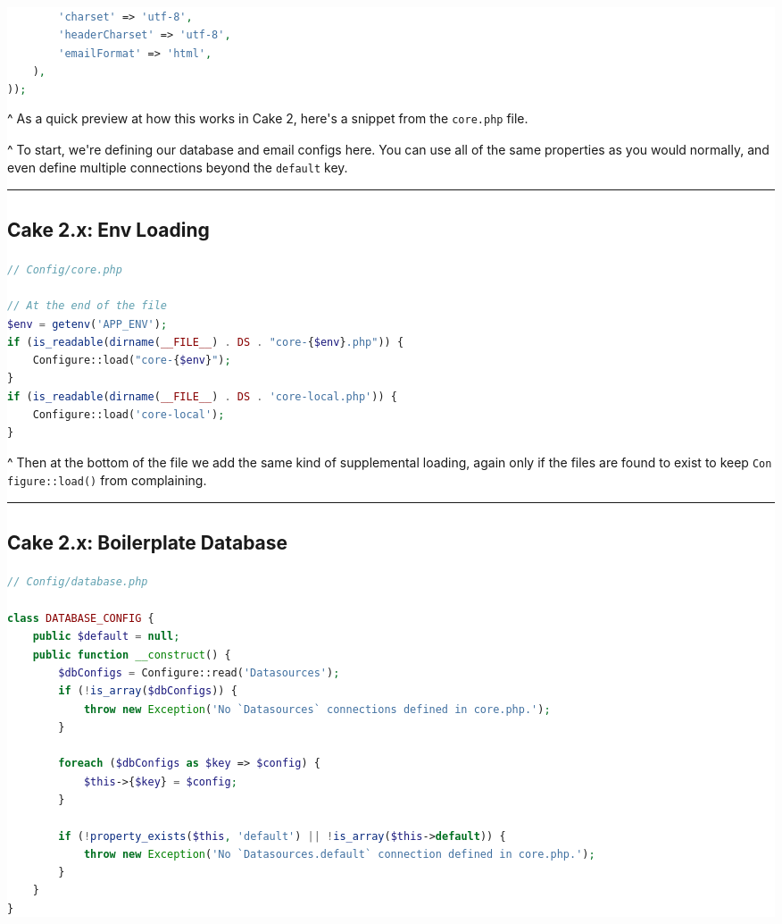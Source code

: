 ```php
		'charset' => 'utf-8',
		'headerCharset' => 'utf-8',
		'emailFormat' => 'html',
	),
));
```

^ As a quick preview at how this works in Cake 2, here's a snippet from the `core.php` file.

^ To start, we're defining our database and email configs here. You can use all of the same properties as you would normally, and even define multiple connections beyond the `default` key.


---
## Cake 2.x: Env Loading

```php
// Config/core.php

// At the end of the file
$env = getenv('APP_ENV');
if (is_readable(dirname(__FILE__) . DS . "core-{$env}.php")) {
	Configure::load("core-{$env}");
}
if (is_readable(dirname(__FILE__) . DS . 'core-local.php')) {
	Configure::load('core-local');
}
```

^ Then at the bottom of the file we add the same kind of supplemental loading, again only if the files are found to exist to keep `Configure::load()` from complaining.


---
## Cake 2.x: Boilerplate Database

```php
// Config/database.php

class DATABASE_CONFIG {
	public $default = null;
	public function __construct() {
		$dbConfigs = Configure::read('Datasources');
		if (!is_array($dbConfigs)) {
			throw new Exception('No `Datasources` connections defined in core.php.');
		}

		foreach ($dbConfigs as $key => $config) {
			$this->{$key} = $config;
		}

		if (!property_exists($this, 'default') || !is_array($this->default)) {
			throw new Exception('No `Datasources.default` connection defined in core.php.');
		}
	}
}
```
